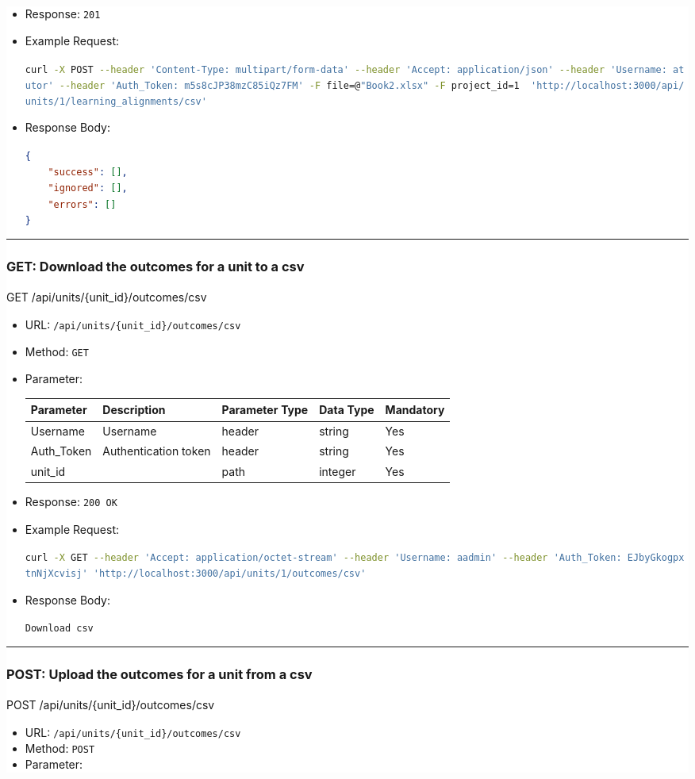 
- Response: `201`

- Example Request:
	```bash
    curl -X POST --header 'Content-Type: multipart/form-data' --header 'Accept: application/json' --header 'Username: atutor' --header 'Auth_Token: m5s8cJP38mzC85iQz7FM' -F file=@"Book2.xlsx" -F project_id=1  'http://localhost:3000/api/units/1/learning_alignments/csv'
	```
- Response Body:
	```json
    {
        "success": [],
        "ignored": [],
        "errors": []
    }
	```
--------------------------------------------------------------------------

### GET: Download the outcomes for a unit to a csv
GET /api/units/{unit_id}/outcomes/csv

- URL: `/api/units/{unit_id}/outcomes/csv`
- Method: `GET` 
- Parameter:

    | Parameter   | Description            | Parameter Type | Data Type | Mandatory |
    |-------------|------------------------|----------------|-----------|-----------|
    | Username    | Username               | header         | string    | Yes       |
    | Auth_Token  | Authentication token   | header         | string    | Yes       |
    | unit_id     |                        | path           | integer   | Yes       |


- Response: `200 OK`

- Example Request:
	```bash
    curl -X GET --header 'Accept: application/octet-stream' --header 'Username: aadmin' --header 'Auth_Token: EJbyGkogpxtnNjXcvisj' 'http://localhost:3000/api/units/1/outcomes/csv'
	```
- Response Body:
	```
    Download csv
	```
----------------------------------------------------------------------

### POST: Upload the outcomes for a unit from a csv
POST /api/units/{unit_id}/outcomes/csv

- URL: `/api/units/{unit_id}/outcomes/csv`
- Method: `POST` 
- Parameter:
